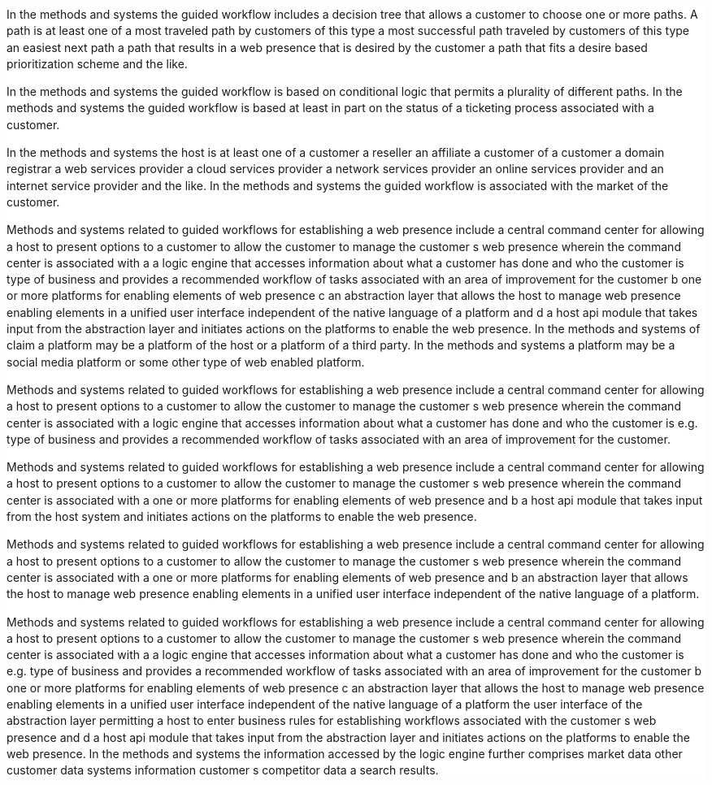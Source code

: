 In the methods and systems the guided workflow includes a decision tree that allows a customer to choose one or more paths. A path is at least one of a most traveled path by customers of this type a most successful path traveled by customers of this type an easiest next path a path that results in a web presence that is desired by the customer a path that fits a desire based prioritization scheme and the like.

In the methods and systems the guided workflow is based on conditional logic that permits a plurality of different paths. In the methods and systems the guided workflow is based at least in part on the status of a ticketing process associated with a customer.

In the methods and systems the host is at least one of a customer a reseller an affiliate a customer of a customer a domain registrar a web services provider a cloud services provider a network services provider an online services provider and an internet service provider and the like. In the methods and systems the guided workflow is associated with the market of the customer.

Methods and systems related to guided workflows for establishing a web presence include a central command center for allowing a host to present options to a customer to allow the customer to manage the customer s web presence wherein the command center is associated with a a logic engine that accesses information about what a customer has done and who the customer is type of business and provides a recommended workflow of tasks associated with an area of improvement for the customer b one or more platforms for enabling elements of web presence c an abstraction layer that allows the host to manage web presence enabling elements in a unified user interface independent of the native language of a platform and d a host api module that takes input from the abstraction layer and initiates actions on the platforms to enable the web presence. In the methods and systems of claim a platform may be a platform of the host or a platform of a third party. In the methods and systems a platform may be a social media platform or some other type of web enabled platform.

Methods and systems related to guided workflows for establishing a web presence include a central command center for allowing a host to present options to a customer to allow the customer to manage the customer s web presence wherein the command center is associated with a logic engine that accesses information about what a customer has done and who the customer is e.g. type of business and provides a recommended workflow of tasks associated with an area of improvement for the customer.

Methods and systems related to guided workflows for establishing a web presence include a central command center for allowing a host to present options to a customer to allow the customer to manage the customer s web presence wherein the command center is associated with a one or more platforms for enabling elements of web presence and b a host api module that takes input from the host system and initiates actions on the platforms to enable the web presence.

Methods and systems related to guided workflows for establishing a web presence include a central command center for allowing a host to present options to a customer to allow the customer to manage the customer s web presence wherein the command center is associated with a one or more platforms for enabling elements of web presence and b an abstraction layer that allows the host to manage web presence enabling elements in a unified user interface independent of the native language of a platform.

Methods and systems related to guided workflows for establishing a web presence include a central command center for allowing a host to present options to a customer to allow the customer to manage the customer s web presence wherein the command center is associated with a a logic engine that accesses information about what a customer has done and who the customer is e.g. type of business and provides a recommended workflow of tasks associated with an area of improvement for the customer b one or more platforms for enabling elements of web presence c an abstraction layer that allows the host to manage web presence enabling elements in a unified user interface independent of the native language of a platform the user interface of the abstraction layer permitting a host to enter business rules for establishing workflows associated with the customer s web presence and d a host api module that takes input from the abstraction layer and initiates actions on the platforms to enable the web presence. In the methods and systems the information accessed by the logic engine further comprises market data other customer data systems information customer s competitor data a search results.
